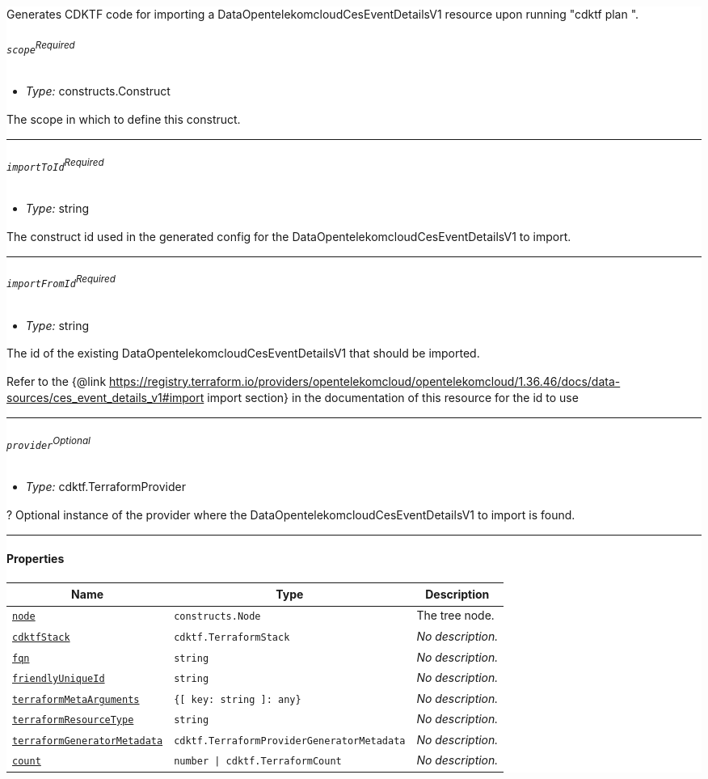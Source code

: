 Generates CDKTF code for importing a DataOpentelekomcloudCesEventDetailsV1 resource upon running "cdktf plan <stack-name>".

###### `scope`<sup>Required</sup> <a name="scope" id="@cdktf/provider-opentelekomcloud.dataOpentelekomcloudCesEventDetailsV1.DataOpentelekomcloudCesEventDetailsV1.generateConfigForImport.parameter.scope"></a>

- *Type:* constructs.Construct

The scope in which to define this construct.

---

###### `importToId`<sup>Required</sup> <a name="importToId" id="@cdktf/provider-opentelekomcloud.dataOpentelekomcloudCesEventDetailsV1.DataOpentelekomcloudCesEventDetailsV1.generateConfigForImport.parameter.importToId"></a>

- *Type:* string

The construct id used in the generated config for the DataOpentelekomcloudCesEventDetailsV1 to import.

---

###### `importFromId`<sup>Required</sup> <a name="importFromId" id="@cdktf/provider-opentelekomcloud.dataOpentelekomcloudCesEventDetailsV1.DataOpentelekomcloudCesEventDetailsV1.generateConfigForImport.parameter.importFromId"></a>

- *Type:* string

The id of the existing DataOpentelekomcloudCesEventDetailsV1 that should be imported.

Refer to the {@link https://registry.terraform.io/providers/opentelekomcloud/opentelekomcloud/1.36.46/docs/data-sources/ces_event_details_v1#import import section} in the documentation of this resource for the id to use

---

###### `provider`<sup>Optional</sup> <a name="provider" id="@cdktf/provider-opentelekomcloud.dataOpentelekomcloudCesEventDetailsV1.DataOpentelekomcloudCesEventDetailsV1.generateConfigForImport.parameter.provider"></a>

- *Type:* cdktf.TerraformProvider

? Optional instance of the provider where the DataOpentelekomcloudCesEventDetailsV1 to import is found.

---

#### Properties <a name="Properties" id="Properties"></a>

| **Name** | **Type** | **Description** |
| --- | --- | --- |
| <code><a href="#@cdktf/provider-opentelekomcloud.dataOpentelekomcloudCesEventDetailsV1.DataOpentelekomcloudCesEventDetailsV1.property.node">node</a></code> | <code>constructs.Node</code> | The tree node. |
| <code><a href="#@cdktf/provider-opentelekomcloud.dataOpentelekomcloudCesEventDetailsV1.DataOpentelekomcloudCesEventDetailsV1.property.cdktfStack">cdktfStack</a></code> | <code>cdktf.TerraformStack</code> | *No description.* |
| <code><a href="#@cdktf/provider-opentelekomcloud.dataOpentelekomcloudCesEventDetailsV1.DataOpentelekomcloudCesEventDetailsV1.property.fqn">fqn</a></code> | <code>string</code> | *No description.* |
| <code><a href="#@cdktf/provider-opentelekomcloud.dataOpentelekomcloudCesEventDetailsV1.DataOpentelekomcloudCesEventDetailsV1.property.friendlyUniqueId">friendlyUniqueId</a></code> | <code>string</code> | *No description.* |
| <code><a href="#@cdktf/provider-opentelekomcloud.dataOpentelekomcloudCesEventDetailsV1.DataOpentelekomcloudCesEventDetailsV1.property.terraformMetaArguments">terraformMetaArguments</a></code> | <code>{[ key: string ]: any}</code> | *No description.* |
| <code><a href="#@cdktf/provider-opentelekomcloud.dataOpentelekomcloudCesEventDetailsV1.DataOpentelekomcloudCesEventDetailsV1.property.terraformResourceType">terraformResourceType</a></code> | <code>string</code> | *No description.* |
| <code><a href="#@cdktf/provider-opentelekomcloud.dataOpentelekomcloudCesEventDetailsV1.DataOpentelekomcloudCesEventDetailsV1.property.terraformGeneratorMetadata">terraformGeneratorMetadata</a></code> | <code>cdktf.TerraformProviderGeneratorMetadata</code> | *No description.* |
| <code><a href="#@cdktf/provider-opentelekomcloud.dataOpentelekomcloudCesEventDetailsV1.DataOpentelekomcloudCesEventDetailsV1.property.count">count</a></code> | <code>number \| cdktf.TerraformCount</code> | *No description.* |